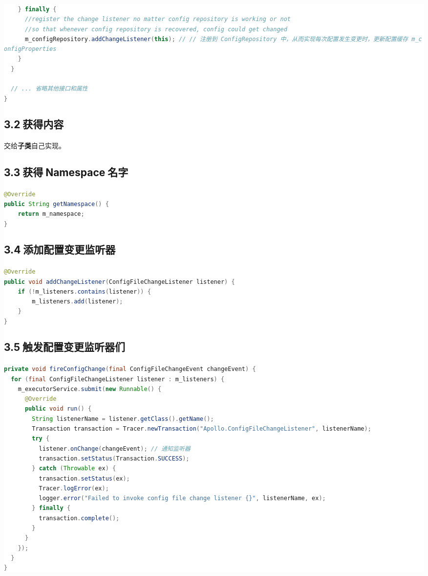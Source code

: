 ```java
    } finally {
      //register the change listener no matter config repository is working or not
      //so that whenever config repository is recovered, config could get changed
      m_configRepository.addChangeListener(this); // // 注册到 ConfigRepository 中，从而实现每次配置发生变更时，更新配置缓存 m_configProperties
    }
  }
  
  // ... 省略其他接口和属性
}
```

## 3.2 获得内容

交给**子类**自己实现。

## 3.3 获得 Namespace 名字

```java
@Override
public String getNamespace() {
    return m_namespace;
}
```

## 3.4 添加配置变更监听器

```java
@Override
public void addChangeListener(ConfigFileChangeListener listener) {
    if (!m_listeners.contains(listener)) {
        m_listeners.add(listener);
    }
}
```

## 3.5 触发配置变更监听器们

````java
private void fireConfigChange(final ConfigFileChangeEvent changeEvent) {
  for (final ConfigFileChangeListener listener : m_listeners) {
    m_executorService.submit(new Runnable() {
      @Override
      public void run() {
        String listenerName = listener.getClass().getName();
        Transaction transaction = Tracer.newTransaction("Apollo.ConfigFileChangeListener", listenerName);
        try {
          listener.onChange(changeEvent); // 通知监听器
          transaction.setStatus(Transaction.SUCCESS);
        } catch (Throwable ex) {
          transaction.setStatus(ex);
          Tracer.logError(ex);
          logger.error("Failed to invoke config file change listener {}", listenerName, ex);
        } finally {
          transaction.complete();
        }
      }
    });
  }
}
````
